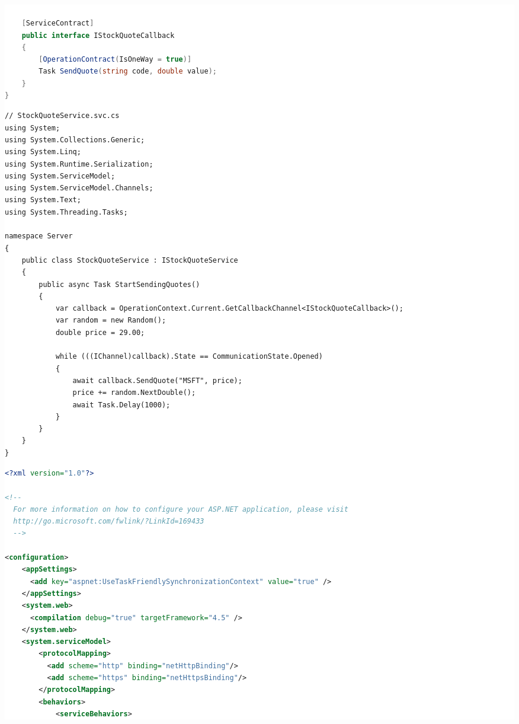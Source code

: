 ```csharp  
  
    [ServiceContract]  
    public interface IStockQuoteCallback  
    {  
        [OperationContract(IsOneWay = true)]  
        Task SendQuote(string code, double value);  
    }  
}  
```  
  
```  
// StockQuoteService.svc.cs  
using System;  
using System.Collections.Generic;  
using System.Linq;  
using System.Runtime.Serialization;  
using System.ServiceModel;  
using System.ServiceModel.Channels;  
using System.Text;  
using System.Threading.Tasks;  
  
namespace Server  
{  
    public class StockQuoteService : IStockQuoteService  
    {  
        public async Task StartSendingQuotes()  
        {  
            var callback = OperationContext.Current.GetCallbackChannel<IStockQuoteCallback>();  
            var random = new Random();  
            double price = 29.00;  
  
            while (((IChannel)callback).State == CommunicationState.Opened)  
            {  
                await callback.SendQuote("MSFT", price);  
                price += random.NextDouble();  
                await Task.Delay(1000);  
            }  
        }  
    }  
}  
```  
  
```xml  
<?xml version="1.0"?>  
  
<!--  
  For more information on how to configure your ASP.NET application, please visit  
  http://go.microsoft.com/fwlink/?LinkId=169433  
  -->  
  
<configuration>  
    <appSettings>  
      <add key="aspnet:UseTaskFriendlySynchronizationContext" value="true" />        
    </appSettings>  
    <system.web>  
      <compilation debug="true" targetFramework="4.5" />        
    </system.web>  
    <system.serviceModel>  
        <protocolMapping>  
          <add scheme="http" binding="netHttpBinding"/>  
          <add scheme="https" binding="netHttpsBinding"/>  
        </protocolMapping>  
        <behaviors>  
            <serviceBehaviors>  
```